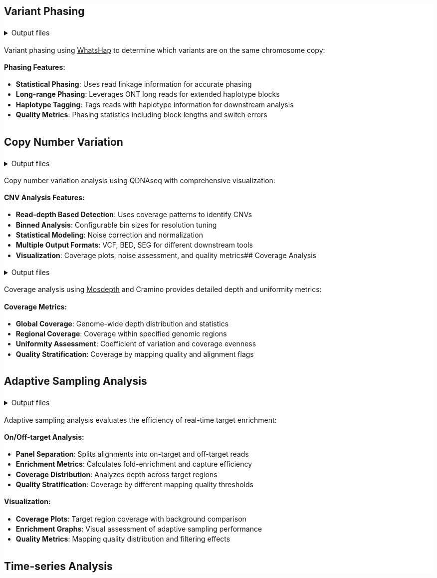 ## Variant Phasing

<details markdown="1"><summary>Output files</summary></details>

Variant phasing using [WhatsHap](https://whatshap.readthedocs.io/) to determine which variants are on the same chromosome copy:

**Phasing Features:**
- **Statistical Phasing**: Uses read linkage information for accurate phasing
- **Long-range Phasing**: Leverages ONT long reads for extended haplotype blocks
- **Haplotype Tagging**: Tags reads with haplotype information for downstream analysis
- **Quality Metrics**: Phasing statistics including block lengths and switch errors

## Copy Number Variation

<details markdown="1"><summary>Output files</summary></details>

Copy number variation analysis using QDNAseq with comprehensive visualization:

**CNV Analysis Features:**
- **Read-depth Based Detection**: Uses coverage patterns to identify CNVs
- **Binned Analysis**: Configurable bin sizes for resolution tuning
- **Statistical Modeling**: Noise correction and normalization
- **Multiple Output Formats**: VCF, BED, SEG for different downstream tools
- **Visualization**: Coverage plots, noise assessment, and quality metrics## Coverage Analysis

<details markdown="1"><summary>Output files</summary></details>

Coverage analysis using [Mosdepth](https://github.com/brentp/mosdepth) and Cramino provides detailed depth and uniformity metrics:

**Coverage Metrics:**
- **Global Coverage**: Genome-wide depth distribution and statistics
- **Regional Coverage**: Coverage within specified genomic regions
- **Uniformity Assessment**: Coefficient of variation and coverage evenness
- **Quality Stratification**: Coverage by mapping quality and alignment flags

## Adaptive Sampling Analysis

<details markdown="1"><summary>Output files</summary></details>

Adaptive sampling analysis evaluates the efficiency of real-time target enrichment:

**On/Off-target Analysis:**
- **Panel Separation**: Splits alignments into on-target and off-target reads
- **Enrichment Metrics**: Calculates fold-enrichment and capture efficiency  
- **Coverage Distribution**: Analyzes depth across target regions
- **Quality Stratification**: Coverage by different mapping quality thresholds

**Visualization:**
- **Coverage Plots**: Target region coverage with background comparison
- **Enrichment Graphs**: Visual assessment of adaptive sampling performance
- **Quality Metrics**: Mapping quality distribution and filtering effects

## Time-series Analysis
